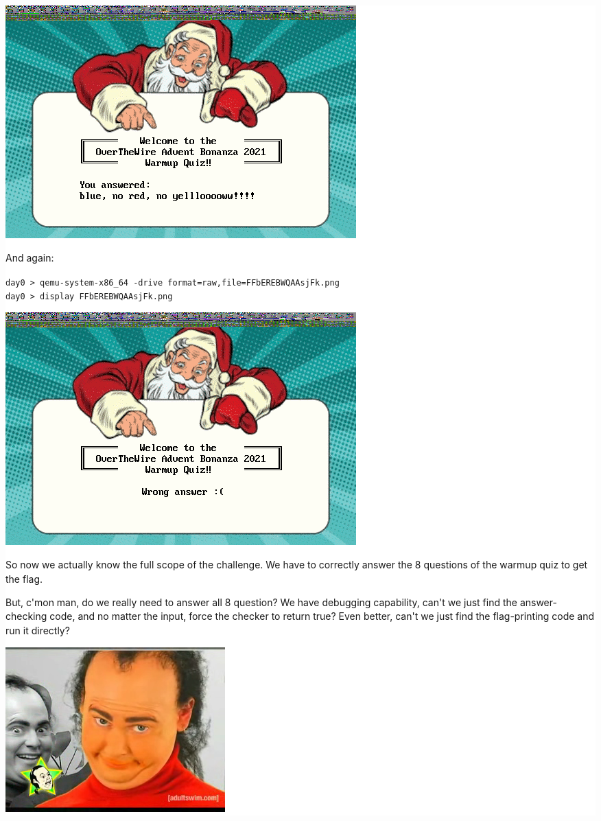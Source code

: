![challenge image with a joke answer "blue, no red, no yelllowww!!"](images/a1.png)

And again:

```
day0 > qemu-system-x86_64 -drive format=raw,file=FFbEREBWQAAsjFk.png
day0 > display FFbEREBWQAAsjFk.png
```

![the image showing wrong answer](images/wrong.png)

So now we actually know the full scope of the challenge. We have to correctly answer the 8 questions of the warmup quiz to get the flag.

But, c'mon man, do we really need to answer all 8 question? We have debugging capability, can't we just find the answer-checking code, and no matter the input, force the checker to return true? Even better, can't we just find the flag-printing code and run it directly?

![spaghett looking like, cmon man!](images/oh-you-wish.png)